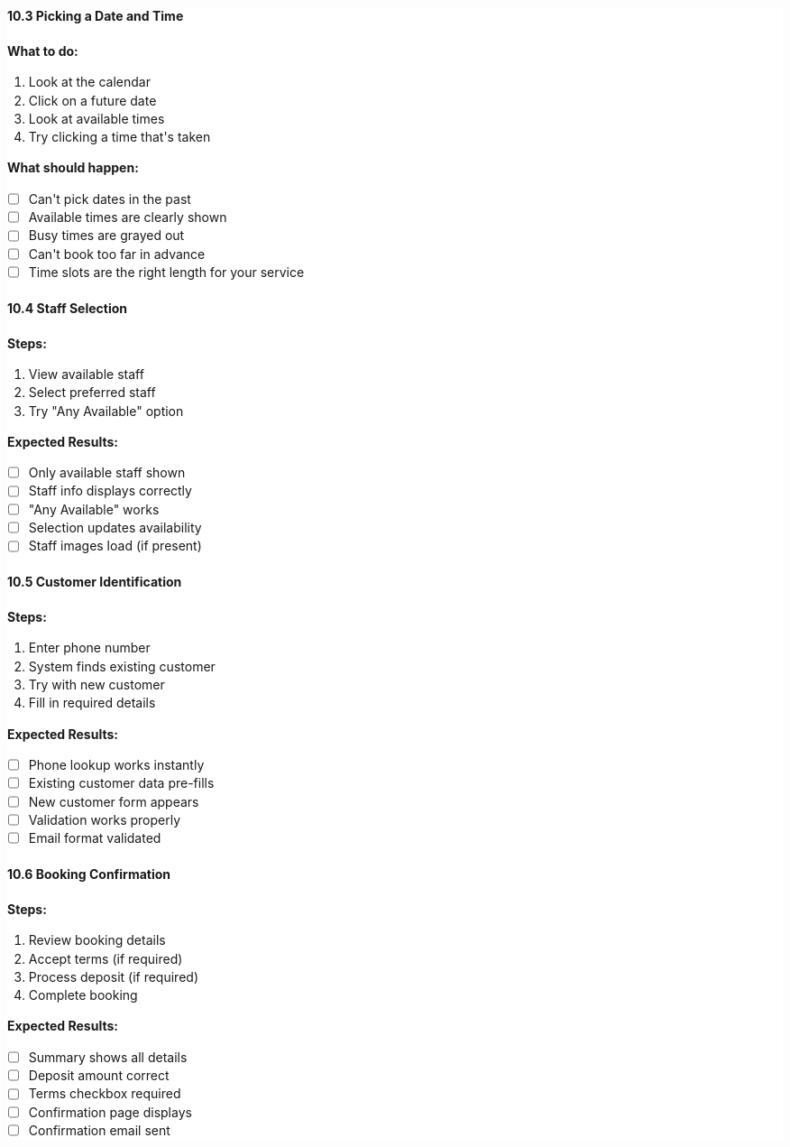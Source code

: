 #### 10.3 Picking a Date and Time
**What to do:**
1. Look at the calendar
2. Click on a future date
3. Look at available times
4. Try clicking a time that's taken

**What should happen:**
- [ ] Can't pick dates in the past
- [ ] Available times are clearly shown
- [ ] Busy times are grayed out
- [ ] Can't book too far in advance
- [ ] Time slots are the right length for your service

#### 10.4 Staff Selection
**Steps:**
1. View available staff
2. Select preferred staff
3. Try "Any Available" option

**Expected Results:**
- [ ] Only available staff shown
- [ ] Staff info displays correctly
- [ ] "Any Available" works
- [ ] Selection updates availability
- [ ] Staff images load (if present)

#### 10.5 Customer Identification
**Steps:**
1. Enter phone number
2. System finds existing customer
3. Try with new customer
4. Fill in required details

**Expected Results:**
- [ ] Phone lookup works instantly
- [ ] Existing customer data pre-fills
- [ ] New customer form appears
- [ ] Validation works properly
- [ ] Email format validated

#### 10.6 Booking Confirmation
**Steps:**
1. Review booking details
2. Accept terms (if required)
3. Process deposit (if required)
4. Complete booking

**Expected Results:**
- [ ] Summary shows all details
- [ ] Deposit amount correct
- [ ] Terms checkbox required
- [ ] Confirmation page displays
- [ ] Confirmation email sent
